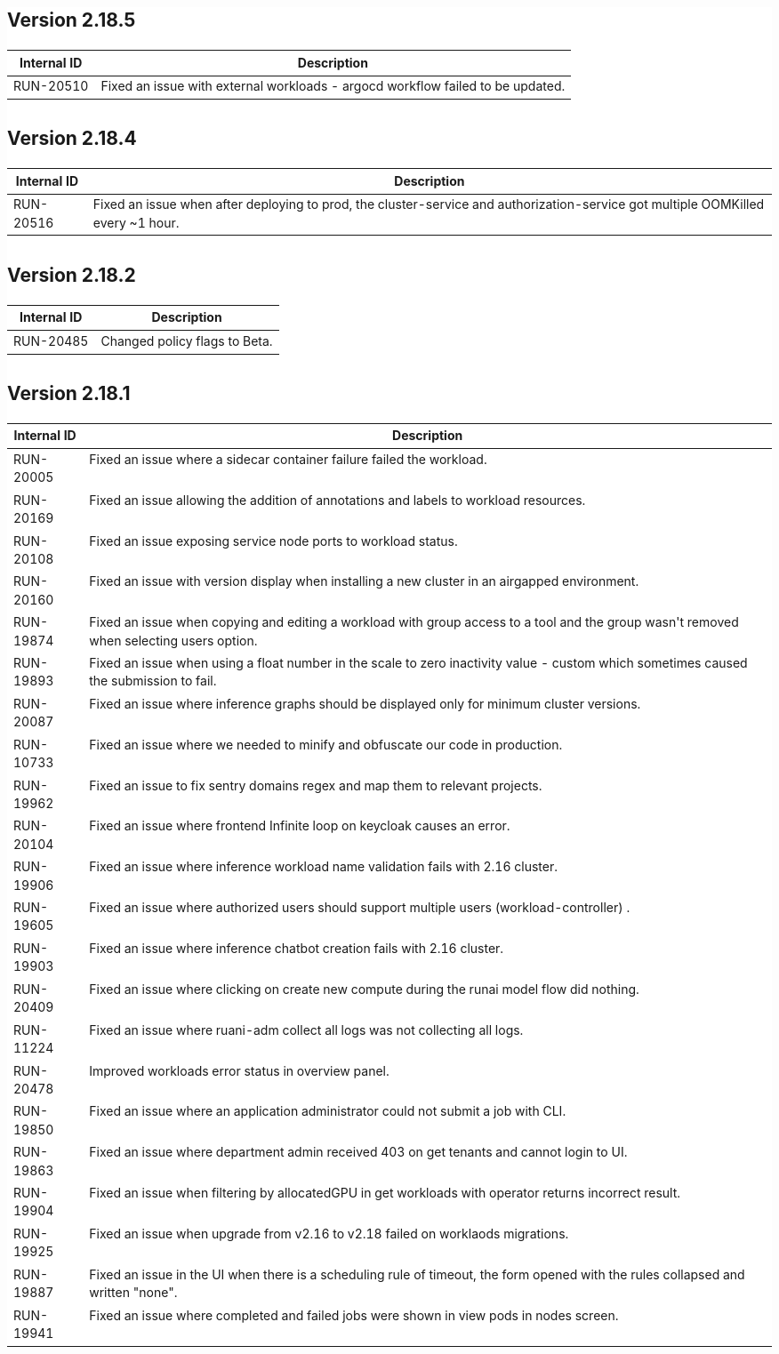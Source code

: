 ## Version 2.18.5 

| Internal ID | Description  |
| ---------------------------- | ---- |
| RUN-20510 | Fixed an issue with external workloads - argocd workflow failed to be updated. |

## Version 2.18.4

| Internal ID | Description  |
| ---------------------------- | ---- |
| RUN-20516 | Fixed an issue when after deploying to prod, the cluster-service and authorization-service got multiple OOMKilled every ~1 hour. |


## Version 2.18.2 

| Internal ID | Description  |
| ---------------------------- | ---- |
| RUN-20485 | Changed policy flags to Beta. |

## Version 2.18.1

| Internal ID | Description  |
| ---------------------------- | ---- |
| RUN-20005 | Fixed an issue where a sidecar container failure failed the workload. |
| RUN-20169 | Fixed an issue allowing the addition of annotations and labels to workload resources. |
| RUN-20108 | Fixed an issue exposing service node ports to workload status. |
| RUN-20160 | Fixed an issue with version display when installing a new cluster in an airgapped environment. |
| RUN-19874 | Fixed an issue when copying and editing a workload with group access to a tool and the group wasn't removed when selecting users option. |
| RUN-19893 | Fixed an issue when using a float number in the scale to zero inactivity value - custom which sometimes caused the submission to fail. |
| RUN-20087 | Fixed an issue where inference graphs should be displayed only for minimum cluster versions. |
| RUN-10733 | Fixed an issue where we needed to minify and obfuscate our code in production. |
| RUN-19962 | Fixed an issue to fix sentry domains regex and map them to relevant projects. |
| RUN-20104 | Fixed an issue where frontend Infinite loop on keycloak causes an error. |
| RUN-19906 | Fixed an issue where inference workload name validation fails with 2.16 cluster. |
| RUN-19605 | Fixed an issue where authorized users should support multiple users (workload-controller) . |
| RUN-19903 | Fixed an issue where inference chatbot creation fails with 2.16 cluster. |
| RUN-20409 | Fixed an issue where clicking on create new compute during the runai model flow did nothing. |
| RUN-11224 | Fixed an issue where ruani-adm collect all logs was not collecting all logs. |
| RUN-20478 | Improved workloads error status in overview panel. |
| RUN-19850 | Fixed an issue where an application administrator could not submit a job with CLI. |
| RUN-19863 | Fixed an issue where department admin received 403 on get tenants and cannot login to UI. |
| RUN-19904 | Fixed an issue when filtering by allocatedGPU in get workloads with operator returns incorrect result. |
| RUN-19925 | Fixed an issue when upgrade from v2.16 to v2.18 failed on worklaods migrations. |
| RUN-19887 | Fixed an issue in the UI when there is a scheduling rule of timeout, the form opened with the rules collapsed and written "none". |
| RUN-19941 | Fixed an issue where completed and failed jobs were shown in view pods in nodes screen. |